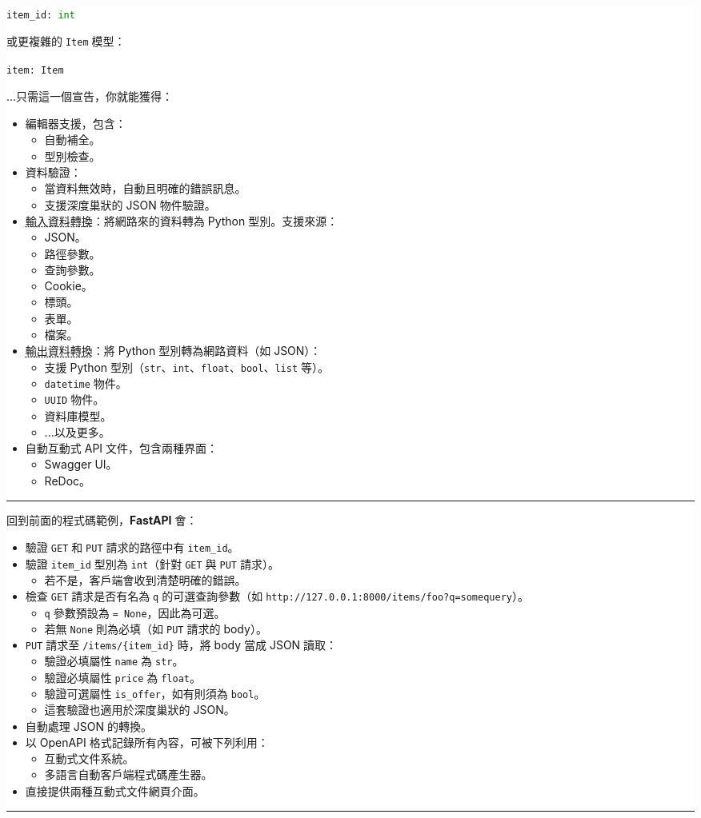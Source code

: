 ```Python
item_id: int
```

或更複雜的 `Item` 模型：

```Python
item: Item
```

...只需這一個宣告，你就能獲得：

* 編輯器支援，包含：
    * 自動補全。
    * 型別檢查。
* 資料驗證：
    * 當資料無效時，自動且明確的錯誤訊息。
    * 支援深度巢狀的 JSON 物件驗證。
* <abbr title="又稱：序列化、解析、封送">輸入資料轉換</abbr>：將網路來的資料轉為 Python 型別。支援來源：
    * JSON。
    * 路徑參數。
    * 查詢參數。
    * Cookie。
    * 標頭。
    * 表單。
    * 檔案。
* <abbr title="又稱：序列化、解析、封送">輸出資料轉換</abbr>：將 Python 型別轉為網路資料（如 JSON）：
    * 支援 Python 型別（`str`、`int`、`float`、`bool`、`list` 等）。
    * `datetime` 物件。
    * `UUID` 物件。
    * 資料庫模型。
    * ...以及更多。
* 自動互動式 API 文件，包含兩種界面：
    * Swagger UI。
    * ReDoc。

---

回到前面的程式碼範例，**FastAPI** 會：

* 驗證 `GET` 和 `PUT` 請求的路徑中有 `item_id`。
* 驗證 `item_id` 型別為 `int`（針對 `GET` 與 `PUT` 請求）。
    * 若不是，客戶端會收到清楚明確的錯誤。
* 檢查 `GET` 請求是否有名為 `q` 的可選查詢參數（如 `http://127.0.0.1:8000/items/foo?q=somequery`）。
    * `q` 參數預設為 `= None`，因此為可選。
    * 若無 `None` 則為必填（如 `PUT` 請求的 body）。
* `PUT` 請求至 `/items/{item_id}` 時，將 body 當成 JSON 讀取：
    * 驗證必填屬性 `name` 為 `str`。
    * 驗證必填屬性 `price` 為 `float`。
    * 驗證可選屬性 `is_offer`，如有則須為 `bool`。
    * 這套驗證也適用於深度巢狀的 JSON。
* 自動處理 JSON 的轉換。
* 以 OpenAPI 格式記錄所有內容，可被下列利用：
    * 互動式文件系統。
    * 多語言自動客戶端程式碼產生器。
* 直接提供兩種互動式文件網頁介面。

---